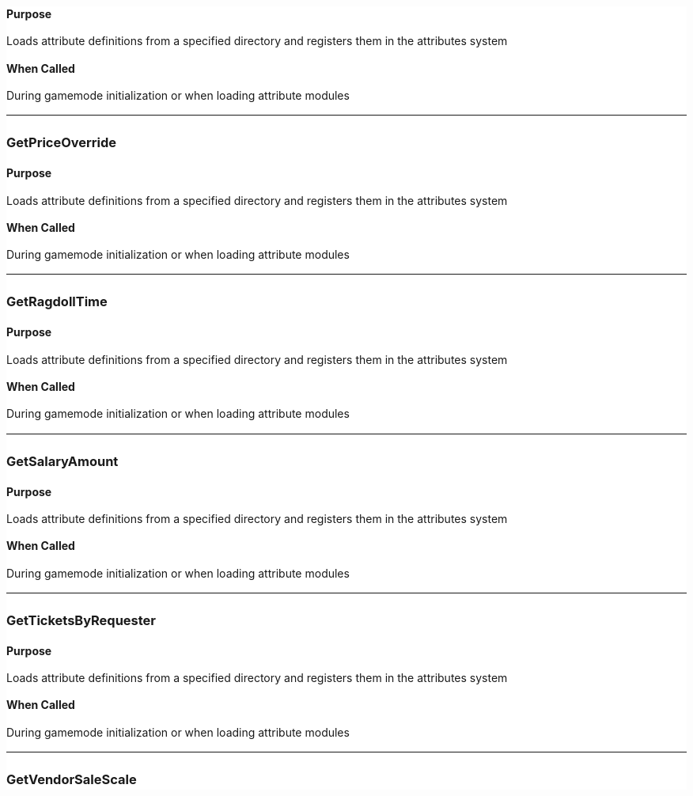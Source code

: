 **Purpose**

Loads attribute definitions from a specified directory and registers them in the attributes system

**When Called**

During gamemode initialization or when loading attribute modules

---

### GetPriceOverride

**Purpose**

Loads attribute definitions from a specified directory and registers them in the attributes system

**When Called**

During gamemode initialization or when loading attribute modules

---

### GetRagdollTime

**Purpose**

Loads attribute definitions from a specified directory and registers them in the attributes system

**When Called**

During gamemode initialization or when loading attribute modules

---

### GetSalaryAmount

**Purpose**

Loads attribute definitions from a specified directory and registers them in the attributes system

**When Called**

During gamemode initialization or when loading attribute modules

---

### GetTicketsByRequester

**Purpose**

Loads attribute definitions from a specified directory and registers them in the attributes system

**When Called**

During gamemode initialization or when loading attribute modules

---

### GetVendorSaleScale
